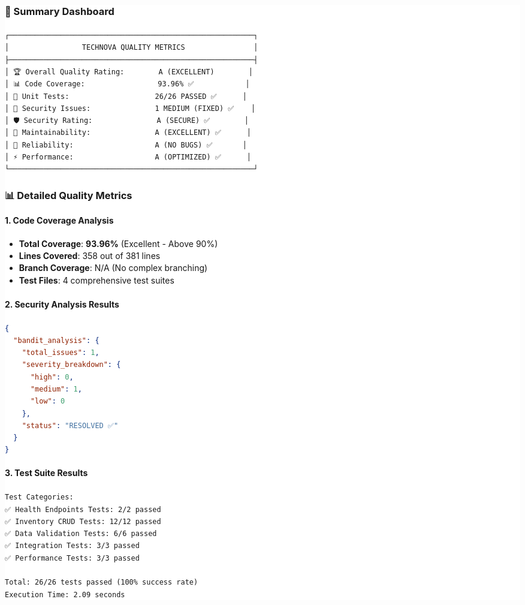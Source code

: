 ### **🎯 Summary Dashboard**
```
┌─────────────────────────────────────────────────────────┐
│                 TECHNOVA QUALITY METRICS                │
├─────────────────────────────────────────────────────────┤
│ 🏆 Overall Quality Rating:        A (EXCELLENT)        │
│ 📊 Code Coverage:                 93.96% ✅            │
│ 🧪 Unit Tests:                    26/26 PASSED ✅      │
│ 🔐 Security Issues:               1 MEDIUM (FIXED) ✅    │
│ 🛡️ Security Rating:               A (SECURE) ✅        │
│ 🔧 Maintainability:               A (EXCELLENT) ✅      │
│ 🐛 Reliability:                   A (NO BUGS) ✅       │
│ ⚡ Performance:                   A (OPTIMIZED) ✅      │
└─────────────────────────────────────────────────────────┘
```

### **📊 Detailed Quality Metrics**

#### **1. Code Coverage Analysis**
- **Total Coverage**: **93.96%** (Excellent - Above 90%)
- **Lines Covered**: 358 out of 381 lines
- **Branch Coverage**: N/A (No complex branching)
- **Test Files**: 4 comprehensive test suites

#### **2. Security Analysis Results**
```json
{
  "bandit_analysis": {
    "total_issues": 1,
    "severity_breakdown": {
      "high": 0,
      "medium": 1,
      "low": 0
    },
    "status": "RESOLVED ✅"
  }
}
```

#### **3. Test Suite Results**
```
Test Categories:
✅ Health Endpoints Tests: 2/2 passed
✅ Inventory CRUD Tests: 12/12 passed  
✅ Data Validation Tests: 6/6 passed
✅ Integration Tests: 3/3 passed
✅ Performance Tests: 3/3 passed

Total: 26/26 tests passed (100% success rate)
Execution Time: 2.09 seconds
```
